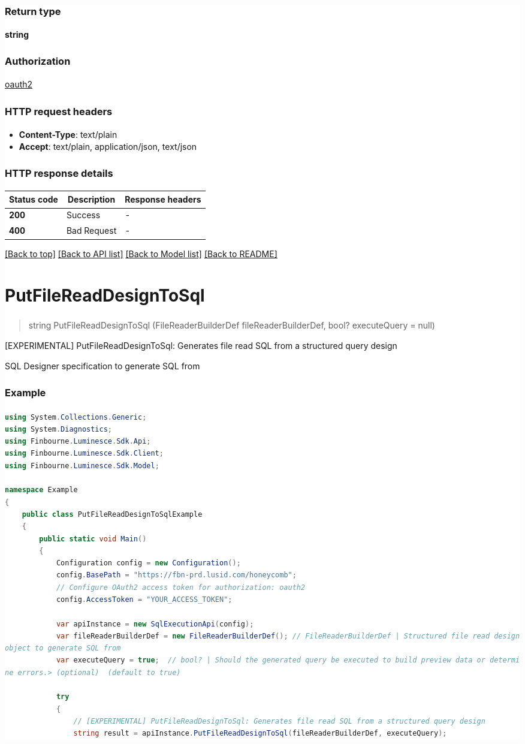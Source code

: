 ### Return type

**string**

### Authorization

[oauth2](../README.md#oauth2)

### HTTP request headers

 - **Content-Type**: text/plain
 - **Accept**: text/plain, application/json, text/json


### HTTP response details
| Status code | Description | Response headers |
|-------------|-------------|------------------|
| **200** | Success |  -  |
| **400** | Bad Request |  -  |

[[Back to top]](#) [[Back to API list]](../README.md#documentation-for-api-endpoints) [[Back to Model list]](../README.md#documentation-for-models) [[Back to README]](../README.md)

<a id="putfilereaddesigntosql"></a>
# **PutFileReadDesignToSql**
> string PutFileReadDesignToSql (FileReaderBuilderDef fileReaderBuilderDef, bool? executeQuery = null)

[EXPERIMENTAL] PutFileReadDesignToSql: Generates file read SQL from a structured query design

SQL Designer specification to generate SQL from

### Example
```csharp
using System.Collections.Generic;
using System.Diagnostics;
using Finbourne.Luminesce.Sdk.Api;
using Finbourne.Luminesce.Sdk.Client;
using Finbourne.Luminesce.Sdk.Model;

namespace Example
{
    public class PutFileReadDesignToSqlExample
    {
        public static void Main()
        {
            Configuration config = new Configuration();
            config.BasePath = "https://fbn-prd.lusid.com/honeycomb";
            // Configure OAuth2 access token for authorization: oauth2
            config.AccessToken = "YOUR_ACCESS_TOKEN";

            var apiInstance = new SqlExecutionApi(config);
            var fileReaderBuilderDef = new FileReaderBuilderDef(); // FileReaderBuilderDef | Structured file read design object to generate SQL from
            var executeQuery = true;  // bool? | Should the generated query be executed to build preview data or determine errors.> (optional)  (default to true)

            try
            {
                // [EXPERIMENTAL] PutFileReadDesignToSql: Generates file read SQL from a structured query design
                string result = apiInstance.PutFileReadDesignToSql(fileReaderBuilderDef, executeQuery);
```